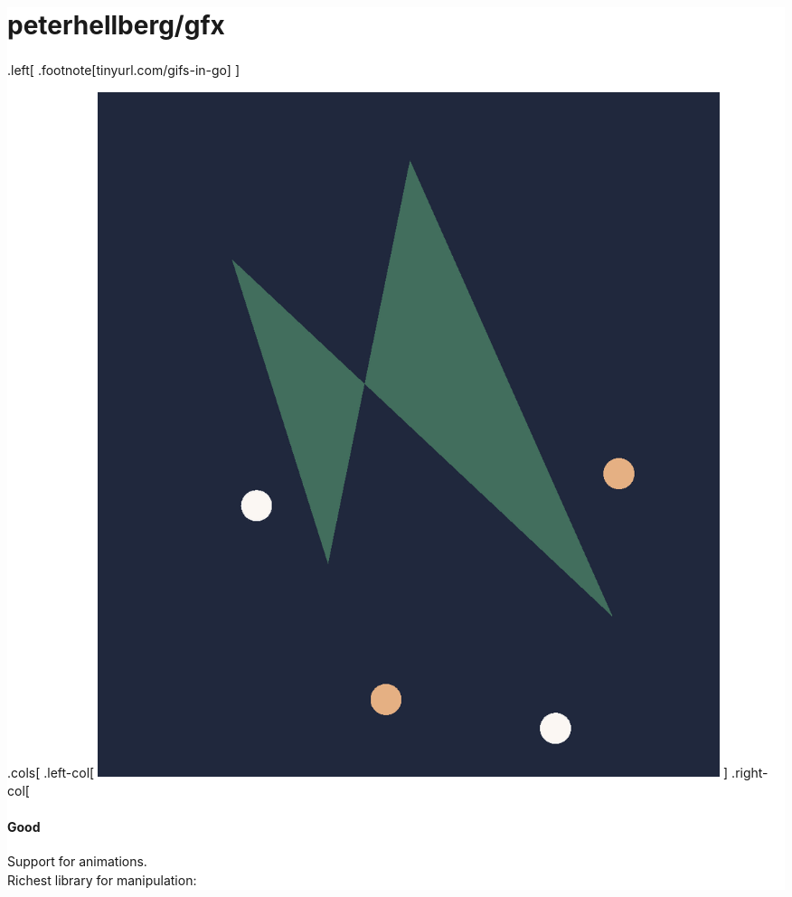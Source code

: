 
# peterhellberg/gfx

.left[
  .footnote[tinyurl.com/gifs-in-go]
]

.cols[
.left-col[
<img src="gfx.gif" width="80%" />
]
.right-col[
#### Good
Support for animations.  
Richest library for manipulation: